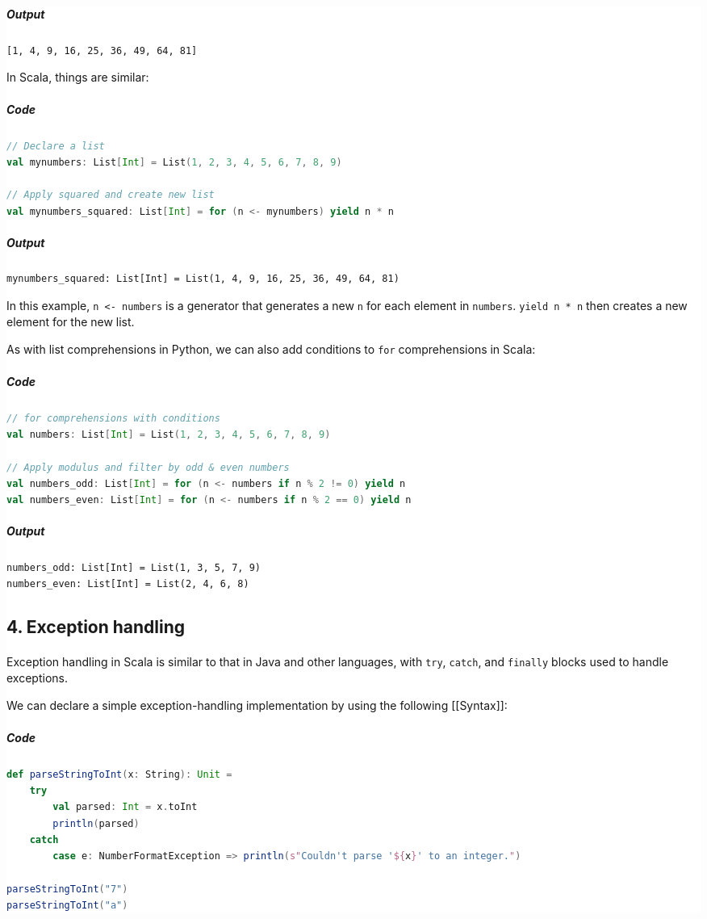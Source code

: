 ##### **Output**

```
[1, 4, 9, 16, 25, 36, 49, 64, 81]
```

In Scala, things are similar:

##### **Code**

```Scala
// Declare a list
val mynumbers: List[Int] = List(1, 2, 3, 4, 5, 6, 7, 8, 9)

// Apply squared and create new list
val mynumbers_squared: List[Int] = for (n <- mynumbers) yield n * n
```

##### **Output**

```
mynumbers_squared: List[Int] = List(1, 4, 9, 16, 25, 36, 49, 64, 81)
```

In this example, `n <- numbers` is a generator that generates a new `n` for each element in `numbers`. `yield n * n` then creates a new element for the new list.

As with list comprehensions in Python, we can also add conditions to `for` comprehensions in Scala:

##### **Code**

```Scala
// for comprehensions with conditions
val numbers: List[Int] = List(1, 2, 3, 4, 5, 6, 7, 8, 9)

// Apply modulus and filter by odd & even numbers
val numbers_odd: List[Int] = for (n <- numbers if n % 2 != 0) yield n
val numbers_even: List[Int] = for (n <- numbers if n % 2 == 0) yield n
```

##### **Output**

```
numbers_odd: List[Int] = List(1, 3, 5, 7, 9)
numbers_even: List[Int] = List(2, 4, 6, 8)
```

## 4. Exception handling

Exception handling in Scala is similar to that in Java and other languages, with `try`, `catch`, and `finally` blocks used to handle exceptions.

We can declare a simple exception-handling implementation by using the following [[Syntax]]:

##### **Code**

```Scala
def parseStringToInt(x: String): Unit =
    try
        val parsed: Int = x.toInt
        println(parsed)
    catch
        case e: NumberFormatException => println(s"Couldn't parse '${x}' to an integer.")

parseStringToInt("7")
parseStringToInt("a")
```
